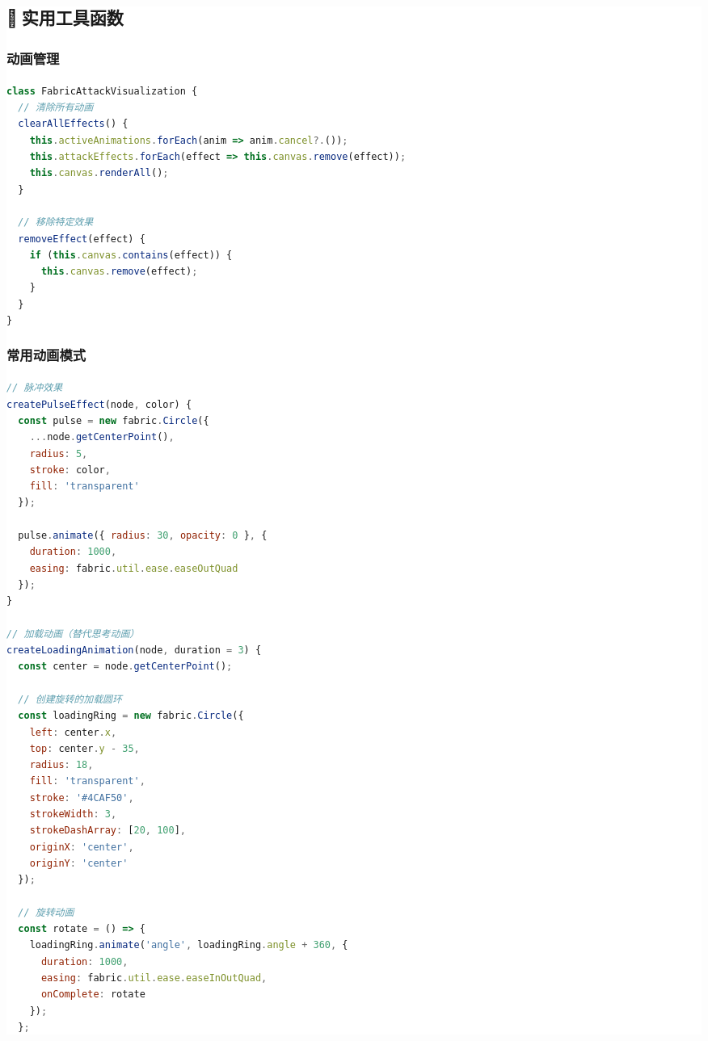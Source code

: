 ## 🔧 实用工具函数

### 动画管理
```javascript
class FabricAttackVisualization {
  // 清除所有动画
  clearAllEffects() {
    this.activeAnimations.forEach(anim => anim.cancel?.());
    this.attackEffects.forEach(effect => this.canvas.remove(effect));
    this.canvas.renderAll();
  }
  
  // 移除特定效果
  removeEffect(effect) {
    if (this.canvas.contains(effect)) {
      this.canvas.remove(effect);
    }
  }
}
```

### 常用动画模式
```javascript
// 脉冲效果
createPulseEffect(node, color) {
  const pulse = new fabric.Circle({
    ...node.getCenterPoint(),
    radius: 5,
    stroke: color,
    fill: 'transparent'
  });

  pulse.animate({ radius: 30, opacity: 0 }, {
    duration: 1000,
    easing: fabric.util.ease.easeOutQuad
  });
}

// 加载动画（替代思考动画）
createLoadingAnimation(node, duration = 3) {
  const center = node.getCenterPoint();

  // 创建旋转的加载圆环
  const loadingRing = new fabric.Circle({
    left: center.x,
    top: center.y - 35,
    radius: 18,
    fill: 'transparent',
    stroke: '#4CAF50',
    strokeWidth: 3,
    strokeDashArray: [20, 100],
    originX: 'center',
    originY: 'center'
  });

  // 旋转动画
  const rotate = () => {
    loadingRing.animate('angle', loadingRing.angle + 360, {
      duration: 1000,
      easing: fabric.util.ease.easeInOutQuad,
      onComplete: rotate
    });
  };
```